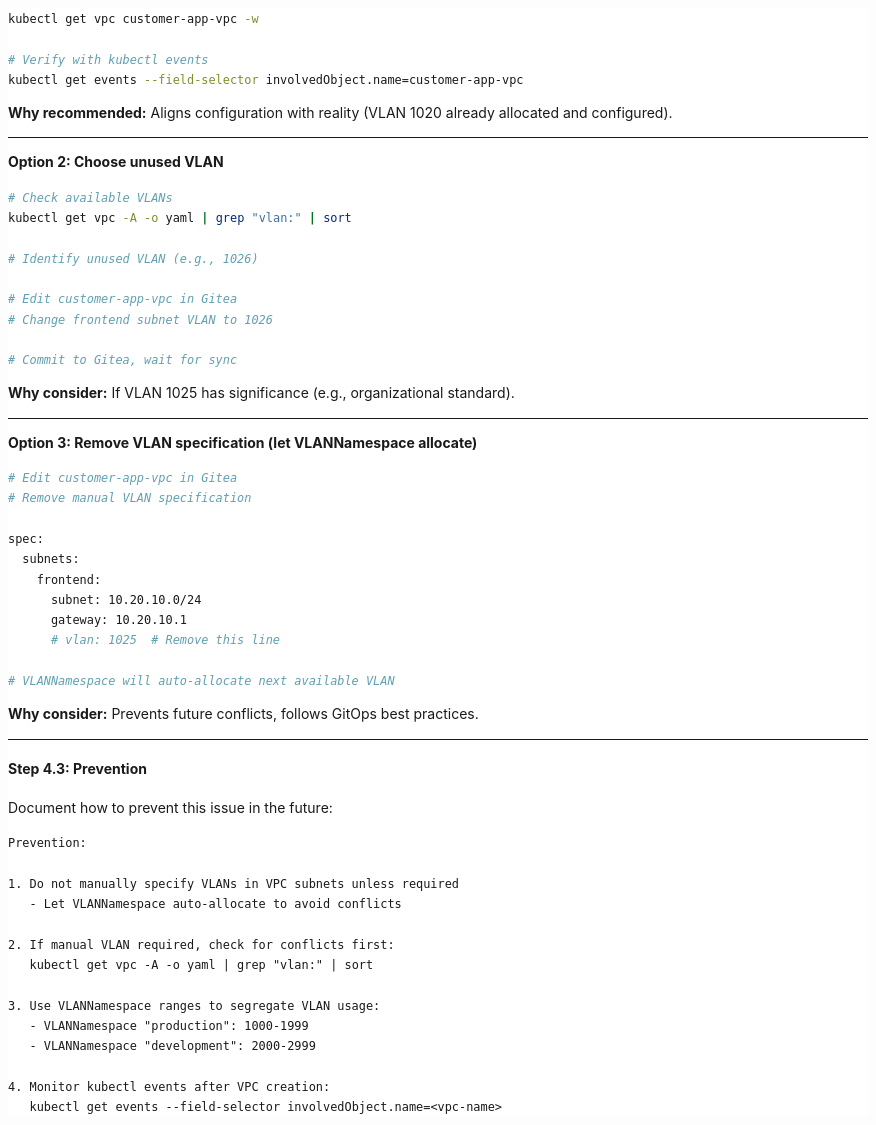```bash
kubectl get vpc customer-app-vpc -w

# Verify with kubectl events
kubectl get events --field-selector involvedObject.name=customer-app-vpc
```

**Why recommended:** Aligns configuration with reality (VLAN 1020 already allocated and configured).

---

**Option 2: Choose unused VLAN**

```bash
# Check available VLANs
kubectl get vpc -A -o yaml | grep "vlan:" | sort

# Identify unused VLAN (e.g., 1026)

# Edit customer-app-vpc in Gitea
# Change frontend subnet VLAN to 1026

# Commit to Gitea, wait for sync
```

**Why consider:** If VLAN 1025 has significance (e.g., organizational standard).

---

**Option 3: Remove VLAN specification (let VLANNamespace allocate)**

```bash
# Edit customer-app-vpc in Gitea
# Remove manual VLAN specification

spec:
  subnets:
    frontend:
      subnet: 10.20.10.0/24
      gateway: 10.20.10.1
      # vlan: 1025  # Remove this line

# VLANNamespace will auto-allocate next available VLAN
```

**Why consider:** Prevents future conflicts, follows GitOps best practices.

---

#### Step 4.3: Prevention

Document how to prevent this issue in the future:

```
Prevention:

1. Do not manually specify VLANs in VPC subnets unless required
   - Let VLANNamespace auto-allocate to avoid conflicts

2. If manual VLAN required, check for conflicts first:
   kubectl get vpc -A -o yaml | grep "vlan:" | sort

3. Use VLANNamespace ranges to segregate VLAN usage:
   - VLANNamespace "production": 1000-1999
   - VLANNamespace "development": 2000-2999

4. Monitor kubectl events after VPC creation:
   kubectl get events --field-selector involvedObject.name=<vpc-name>
```
